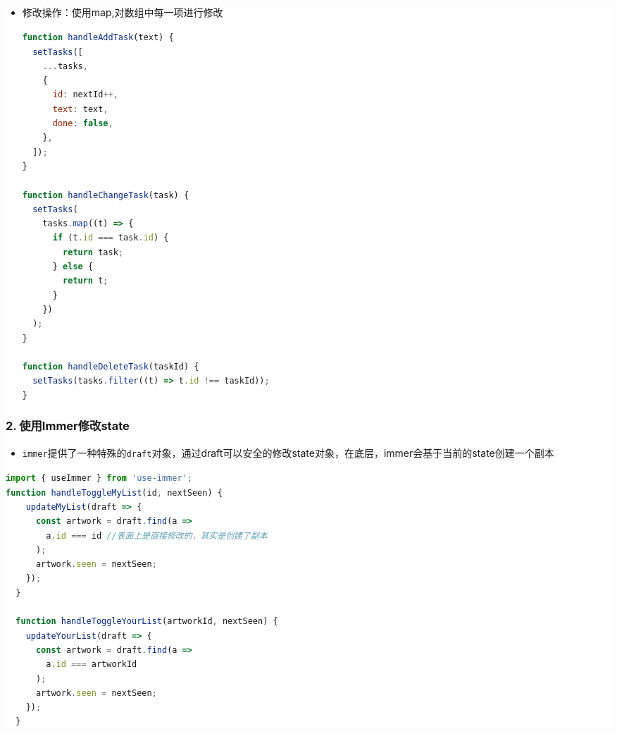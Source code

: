 * 修改操作：使用map,对数组中每一项进行修改

  ```js
  function handleAddTask(text) {
    setTasks([
      ...tasks,
      {
        id: nextId++,
        text: text,
        done: false,
      },
    ]);
  }
  
  function handleChangeTask(task) {
    setTasks(
      tasks.map((t) => {
        if (t.id === task.id) {
          return task;
        } else {
          return t;
        }
      })
    );
  }
  
  function handleDeleteTask(taskId) {
    setTasks(tasks.filter((t) => t.id !== taskId));
  }
  ```

### 2. 使用Immer修改state

* `immer`提供了一种特殊的`draft`对象，通过draft可以安全的修改state对象，在底层，immer会基于当前的state创建一个副本

```js
import { useImmer } from 'use-immer'; 
function handleToggleMyList(id, nextSeen) {
    updateMyList(draft => {
      const artwork = draft.find(a =>
        a.id === id //表面上是直接修改的，其实是创建了副本
      );
      artwork.seen = nextSeen;
    });
  }

  function handleToggleYourList(artworkId, nextSeen) {
    updateYourList(draft => {
      const artwork = draft.find(a =>
        a.id === artworkId
      );
      artwork.seen = nextSeen;
    });
  }
```

